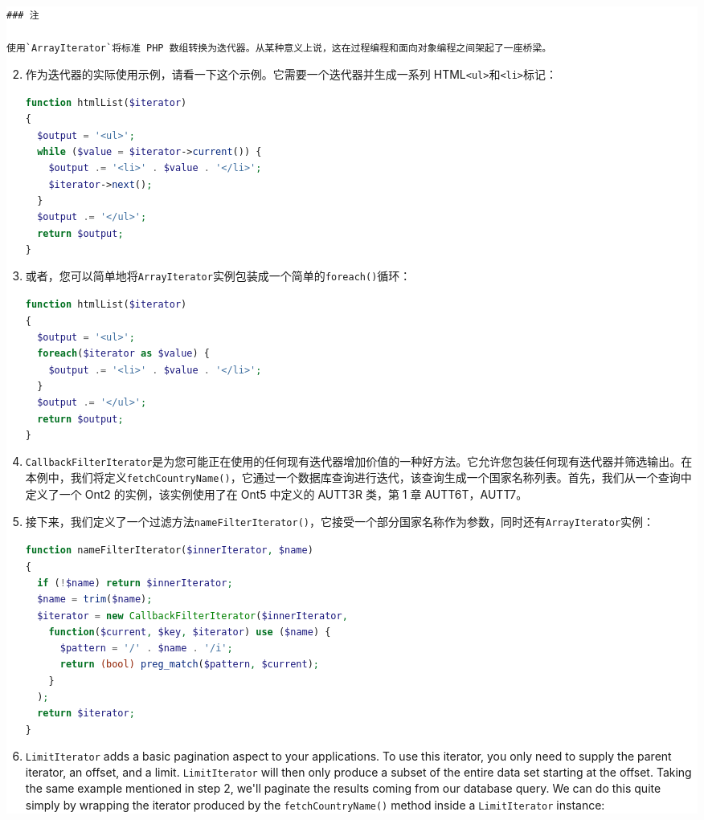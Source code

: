     ### 注

    使用`ArrayIterator`将标准 PHP 数组转换为迭代器。从某种意义上说，这在过程编程和面向对象编程之间架起了一座桥梁。

2.  作为迭代器的实际使用示例，请看一下这个示例。它需要一个迭代器并生成一系列 HTML`<ul>`和`<li>`标记：

    ```php
    function htmlList($iterator)
    {
      $output = '<ul>';
      while ($value = $iterator->current()) {
        $output .= '<li>' . $value . '</li>';
        $iterator->next();
      }
      $output .= '</ul>';
      return $output;
    }
    ```

3.  或者，您可以简单地将`ArrayIterator`实例包装成一个简单的`foreach()`循环：

    ```php
    function htmlList($iterator)
    {
      $output = '<ul>';
      foreach($iterator as $value) {
        $output .= '<li>' . $value . '</li>';
      }
      $output .= '</ul>';
      return $output;
    }
    ```

4.  `CallbackFilterIterator`是为您可能正在使用的任何现有迭代器增加价值的一种好方法。它允许您包装任何现有迭代器并筛选输出。在本例中，我们将定义`fetchCountryName()`，它通过一个数据库查询进行迭代，该查询生成一个国家名称列表。首先，我们从一个查询中定义了一个 Ont2 的实例，该实例使用了在 Ont5 中定义的 AUTT3R 类，第 1 章 AUTT6T，AUTT7。
5.  接下来，我们定义了一个过滤方法`nameFilterIterator()`，它接受一个部分国家名称作为参数，同时还有`ArrayIterator`实例：

    ```php
    function nameFilterIterator($innerIterator, $name)
    {
      if (!$name) return $innerIterator;
      $name = trim($name);
      $iterator = new CallbackFilterIterator($innerIterator, 
        function($current, $key, $iterator) use ($name) {
          $pattern = '/' . $name . '/i';
          return (bool) preg_match($pattern, $current);
        }
      );
      return $iterator;
    }
    ```

6.  `LimitIterator` adds a basic pagination aspect to your applications. To use this iterator, you only need to supply the parent iterator, an offset, and a limit. `LimitIterator` will then only produce a subset of the entire data set starting at the offset. Taking the same example mentioned in step 2, we'll paginate the results coming from our database query. We can do this quite simply by wrapping the iterator produced by the `fetchCountryName()` method inside a `LimitIterator` instance:
